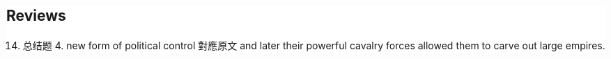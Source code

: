 
## Reviews
14. 总结题
	4. new form of political control 對應原文 and later their powerful cavalry forces allowed them to carve out large empires.
